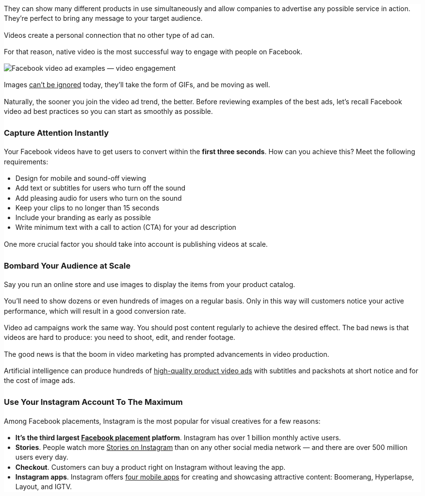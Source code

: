 They can show many different products in use simultaneously and allow companies to advertise any possible service in action. They’re perfect to bring any message to your target audience.  

Videos create a personal connection that no other type of ad can.  

For that reason, native video is the most successful way to engage with people on Facebook.

![Facebook video ad examples — video engagement](/img/facebook-video-ad-examples-engagement.jpg)

Images [can’t be ignored](https://softcube.com/facebook-video-ads-vs-image-ads/) today, they’ll take the form of GIFs, and be moving as well.  

Naturally, the sooner you join the video ad trend, the better. Before reviewing examples of the best ads, let’s recall Facebook video ad best practices so you can start as smoothly as possible.

### Capture Attention Instantly

Your Facebook videos have to get users to convert within the **first three seconds**. How can you achieve this? Meet the following requirements:  

* Design for mobile and sound-off viewing
* Add text or subtitles for users who turn off the sound
* Add pleasing audio for users who turn on the sound
* Keep your clips to no longer than 15 seconds
* Include your branding as early as possible
* Write minimum text with a call to action (CTA) for your ad description

One more crucial factor you should take into account is publishing videos at scale.

### Bombard Your Audience at Scale

Say you run an online store and use images to display the items from your product catalog.

You’ll need to show dozens or even hundreds of images on a regular basis. Only in this way will customers notice your active performance, which will result in a good conversion rate.  

Video ad campaigns work the same way. You should post content regularly to achieve the desired effect. The bad news is that videos are hard to produce: you need to shoot, edit, and render footage.  

The good news is that the boom in video marketing has prompted advancements in video production.

Artificial intelligence can produce hundreds of [high-quality product video ads](https://softcube.com/) with subtitles and packshots at short notice and for the cost of image ads.

### Use Your Instagram Account To The Maximum

Among Facebook placements, Instagram is the most popular for visual creatives for a few reasons:  

* **It’s the third largest [Facebook placement](https://softcube.com/how-to-place-ads-on-facebook-ad-placements/) platform**. Instagram has over 1 billion monthly active users.
* **Stories**. People watch more [Stories on Instagram](https://softcube.com/the-complete-guide-to-instagram-stories-ads/) than on any other social media network — and there are over 500 million users every day.
* **Checkout**. Customers can buy a product right on Instagram without leaving the app.
* **Instagram apps**. Instagram offers [four mobile apps](https://softcube.com/best-facebook-ad-tools/) for creating and showcasing attractive content: Boomerang, Hyperlapse, Layout, and IGTV.
